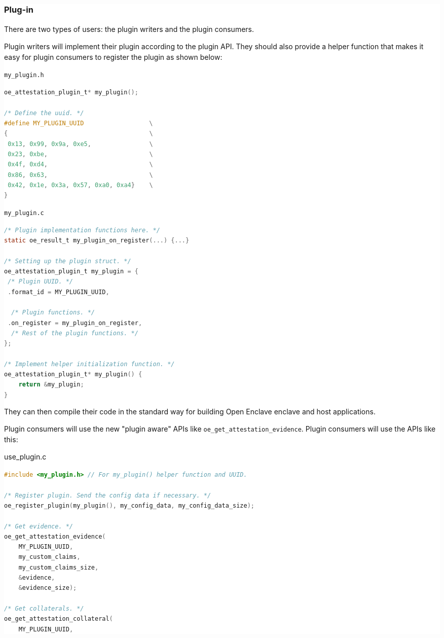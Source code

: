 ### Plug-in
There are two types of users: the plugin writers and the plugin consumers.

Plugin writers will implement their plugin according to the plugin API.
They should also provide a helper function that makes it easy for plugin
consumers to register the plugin as shown below:

`my_plugin.h`
```C
oe_attestation_plugin_t* my_plugin();

/* Define the uuid. */
#define MY_PLUGIN_UUID                  \
{                                       \
 0x13, 0x99, 0x9a, 0xe5,                \
 0x23, 0xbe,                            \
 0x4f, 0xd4,                            \
 0x86, 0x63,                            \
 0x42, 0x1e, 0x3a, 0x57, 0xa0, 0xa4}    \
}
```

`my_plugin.c`
```C
/* Plugin implementation functions here. */
static oe_result_t my_plugin_on_register(...) {...}

/* Setting up the plugin struct. */
oe_attestation_plugin_t my_plugin = {
 /* Plugin UUID. */
 .format_id = MY_PLUGIN_UUID,

  /* Plugin functions. */
 .on_register = my_plugin_on_register,
  /* Rest of the plugin functions. */
};

/* Implement helper initialization function. */
oe_attestation_plugin_t* my_plugin() {
    return &my_plugin;
}
```

They can then compile their code in the standard way for building Open Enclave
enclave and host applications.

Plugin consumers will use the new "plugin aware" APIs like
`oe_get_attestation_evidence`. Plugin consumers will use the APIs like this:

use_plugin.c
```C
#include <my_plugin.h> // For my_plugin() helper function and UUID.

/* Register plugin. Send the config data if necessary. */
oe_register_plugin(my_plugin(), my_config_data, my_config_data_size);

/* Get evidence. */
oe_get_attestation_evidence(
    MY_PLUGIN_UUID,
    my_custom_claims,
    my_custom_claims_size,
    &evidence,
    &evidence_size);

/* Get collaterals. */
oe_get_attestation_collateral(
    MY_PLUGIN_UUID,
```